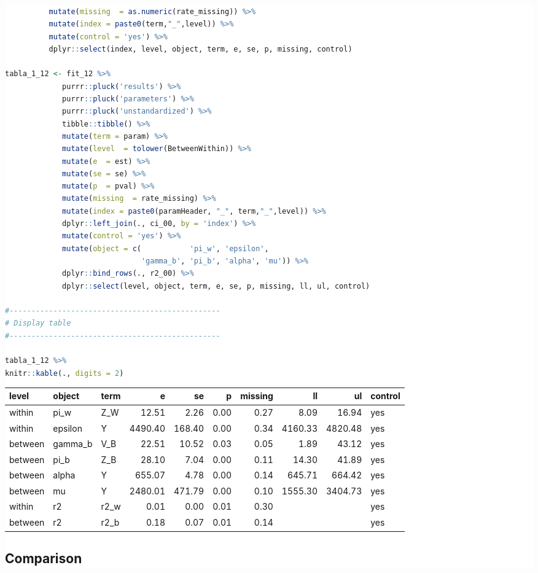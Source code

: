 ``` r
          mutate(missing  = as.numeric(rate_missing)) %>%
          mutate(index = paste0(term,"_",level)) %>%
          mutate(control = 'yes') %>%
          dplyr::select(index, level, object, term, e, se, p, missing, control)

tabla_1_12 <- fit_12 %>%
             purrr::pluck('results') %>%
             purrr::pluck('parameters') %>%
             purrr::pluck('unstandardized') %>%
             tibble::tibble() %>%
             mutate(term = param) %>%
             mutate(level  = tolower(BetweenWithin)) %>%
             mutate(e  = est) %>%
             mutate(se = se) %>%
             mutate(p  = pval) %>%
             mutate(missing  = rate_missing) %>%
             mutate(index = paste0(paramHeader, "_", term,"_",level)) %>%
             dplyr::left_join(., ci_00, by = 'index') %>%
             mutate(control = 'yes') %>%
             mutate(object = c(           'pi_w', 'epsilon', 
                               'gamma_b', 'pi_b', 'alpha', 'mu')) %>%
             dplyr::bind_rows(., r2_00) %>%
             dplyr::select(level, object, term, e, se, p, missing, ll, ul, control)

#------------------------------------------------
# Display table
#------------------------------------------------

tabla_1_12 %>%
knitr::kable(., digits = 2)
```

| level   | object  | term |       e |     se |    p | missing |      ll |      ul | control |
|:--------|:--------|:-----|--------:|-------:|-----:|--------:|--------:|--------:|:--------|
| within  | pi_w    | Z_W  |   12.51 |   2.26 | 0.00 |    0.27 |    8.09 |   16.94 | yes     |
| within  | epsilon | Y    | 4490.40 | 168.40 | 0.00 |    0.34 | 4160.33 | 4820.48 | yes     |
| between | gamma_b | V_B  |   22.51 |  10.52 | 0.03 |    0.05 |    1.89 |   43.12 | yes     |
| between | pi_b    | Z_B  |   28.10 |   7.04 | 0.00 |    0.11 |   14.30 |   41.89 | yes     |
| between | alpha   | Y    |  655.07 |   4.78 | 0.00 |    0.14 |  645.71 |  664.42 | yes     |
| between | mu      | Y    | 2480.01 | 471.79 | 0.00 |    0.10 | 1555.30 | 3404.73 | yes     |
| within  | r2      | r2_w |    0.01 |   0.00 | 0.01 |    0.30 |         |         | yes     |
| between | r2      | r2_b |    0.18 |   0.07 | 0.01 |    0.14 |         |         | yes     |

## Comparison
